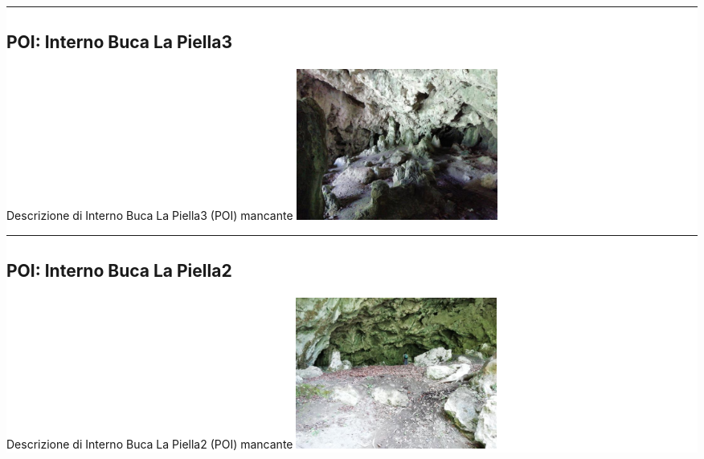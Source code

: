 ****
## POI: Interno Buca La Piella3
Descrizione di Interno Buca La Piella3 (POI) mancante
[<img src=vignettes/49e319ec-c4b5-4fd8-9384-7d25a31bc3fc.jpg width='250'/>](49e319ec-c4b5-4fd8-9384-7d25a31bc3fc.jpg) 

****
## POI: Interno Buca La Piella2
Descrizione di Interno Buca La Piella2 (POI) mancante
[<img src=vignettes/faf7e4c7-2f7a-4997-8e6c-1d243327ffa6.jpg width='250'/>](faf7e4c7-2f7a-4997-8e6c-1d243327ffa6.jpg) 
